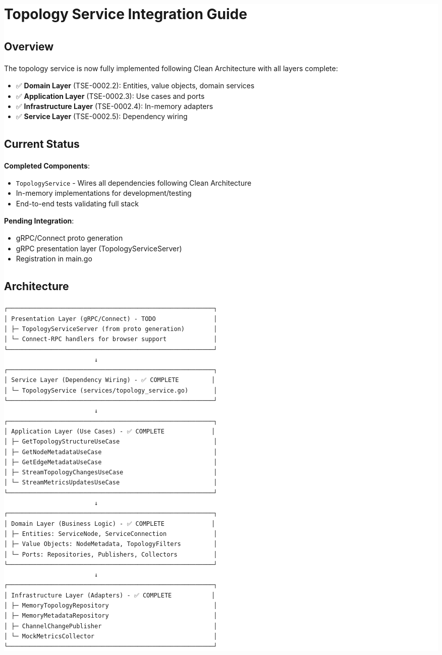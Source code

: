 # Topology Service Integration Guide

## Overview

The topology service is now fully implemented following Clean Architecture with all layers complete:

- ✅ **Domain Layer** (TSE-0002.2): Entities, value objects, domain services
- ✅ **Application Layer** (TSE-0002.3): Use cases and ports
- ✅ **Infrastructure Layer** (TSE-0002.4): In-memory adapters
- ✅ **Service Layer** (TSE-0002.5): Dependency wiring

## Current Status

**Completed Components**:
- `TopologyService` - Wires all dependencies following Clean Architecture
- In-memory implementations for development/testing
- End-to-end tests validating full stack

**Pending Integration**:
- gRPC/Connect proto generation
- gRPC presentation layer (TopologyServiceServer)
- Registration in main.go

## Architecture

```
┌─────────────────────────────────────────────────────────┐
│ Presentation Layer (gRPC/Connect) - TODO                │
│ ├─ TopologyServiceServer (from proto generation)        │
│ └─ Connect-RPC handlers for browser support             │
└─────────────────────────────────────────────────────────┘
                         ↓
┌─────────────────────────────────────────────────────────┐
│ Service Layer (Dependency Wiring) - ✅ COMPLETE         │
│ └─ TopologyService (services/topology_service.go)       │
└─────────────────────────────────────────────────────────┘
                         ↓
┌─────────────────────────────────────────────────────────┐
│ Application Layer (Use Cases) - ✅ COMPLETE             │
│ ├─ GetTopologyStructureUseCase                          │
│ ├─ GetNodeMetadataUseCase                               │
│ ├─ GetEdgeMetadataUseCase                               │
│ ├─ StreamTopologyChangesUseCase                         │
│ └─ StreamMetricsUpdatesUseCase                          │
└─────────────────────────────────────────────────────────┘
                         ↓
┌─────────────────────────────────────────────────────────┐
│ Domain Layer (Business Logic) - ✅ COMPLETE             │
│ ├─ Entities: ServiceNode, ServiceConnection             │
│ ├─ Value Objects: NodeMetadata, TopologyFilters         │
│ └─ Ports: Repositories, Publishers, Collectors          │
└─────────────────────────────────────────────────────────┘
                         ↓
┌─────────────────────────────────────────────────────────┐
│ Infrastructure Layer (Adapters) - ✅ COMPLETE           │
│ ├─ MemoryTopologyRepository                             │
│ ├─ MemoryMetadataRepository                             │
│ ├─ ChannelChangePublisher                               │
│ └─ MockMetricsCollector                                 │
└─────────────────────────────────────────────────────────┘
```
